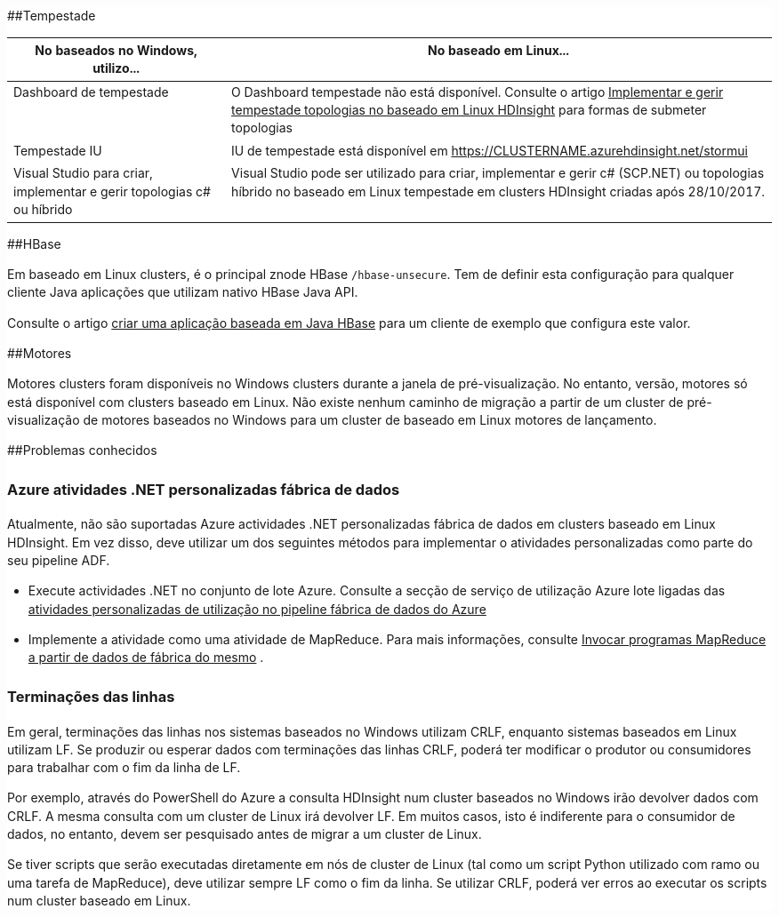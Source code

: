 ##<a name="storm"></a>Tempestade

| No baseados no Windows, utilizo... | No baseado em Linux... |
| ----- | ----- |
| Dashboard de tempestade | O Dashboard tempestade não está disponível. Consulte o artigo [Implementar e gerir tempestade topologias no baseado em Linux HDInsight](hdinsight-storm-deploy-monitor-topology-linux.md) para formas de submeter topologias |
| Tempestade IU | IU de tempestade está disponível em https://CLUSTERNAME.azurehdinsight.net/stormui |
| Visual Studio para criar, implementar e gerir topologias c# ou híbrido | Visual Studio pode ser utilizado para criar, implementar e gerir c# (SCP.NET) ou topologias híbrido no baseado em Linux tempestade em clusters HDInsight criadas após 28/10/2017. |

##<a name="hbase"></a>HBase

Em baseado em Linux clusters, é o principal znode HBase `/hbase-unsecure`. Tem de definir esta configuração para qualquer cliente Java aplicações que utilizam nativo HBase Java API.

Consulte o artigo [criar uma aplicação baseada em Java HBase](hdinsight-hbase-build-java-maven.md) para um cliente de exemplo que configura este valor.

##<a name="spark"></a>Motores

Motores clusters foram disponíveis no Windows clusters durante a janela de pré-visualização. No entanto, versão, motores só está disponível com clusters baseado em Linux. Não existe nenhum caminho de migração a partir de um cluster de pré-visualização de motores baseados no Windows para um cluster de baseado em Linux motores de lançamento.

##<a name="known-issues"></a>Problemas conhecidos

### <a name="azure-data-factory-custom-net-activities"></a>Azure atividades .NET personalizadas fábrica de dados

Atualmente, não são suportadas Azure actividades .NET personalizadas fábrica de dados em clusters baseado em Linux HDInsight. Em vez disso, deve utilizar um dos seguintes métodos para implementar o atividades personalizadas como parte do seu pipeline ADF.

-   Execute actividades .NET no conjunto de lote Azure. Consulte a secção de serviço de utilização Azure lote ligadas das [atividades personalizadas de utilização no pipeline fábrica de dados do Azure](../data-factory/data-factory-use-custom-activities.md#AzureBatch)

-   Implemente a atividade como uma atividade de MapReduce. Para mais informações, consulte [Invocar programas MapReduce a partir de dados de fábrica do mesmo](../data-factory/data-factory-map-reduce.md) .

### <a name="line-endings"></a>Terminações das linhas

Em geral, terminações das linhas nos sistemas baseados no Windows utilizam CRLF, enquanto sistemas baseados em Linux utilizam LF. Se produzir ou esperar dados com terminações das linhas CRLF, poderá ter modificar o produtor ou consumidores para trabalhar com o fim da linha de LF.

Por exemplo, através do PowerShell do Azure a consulta HDInsight num cluster baseados no Windows irão devolver dados com CRLF. A mesma consulta com um cluster de Linux irá devolver LF. Em muitos casos, isto é indiferente para o consumidor de dados, no entanto, devem ser pesquisado antes de migrar a um cluster de Linux.

Se tiver scripts que serão executadas diretamente em nós de cluster de Linux (tal como um script Python utilizado com ramo ou uma tarefa de MapReduce), deve utilizar sempre LF como o fim da linha. Se utilizar CRLF, poderá ver erros ao executar os scripts num cluster baseado em Linux.
